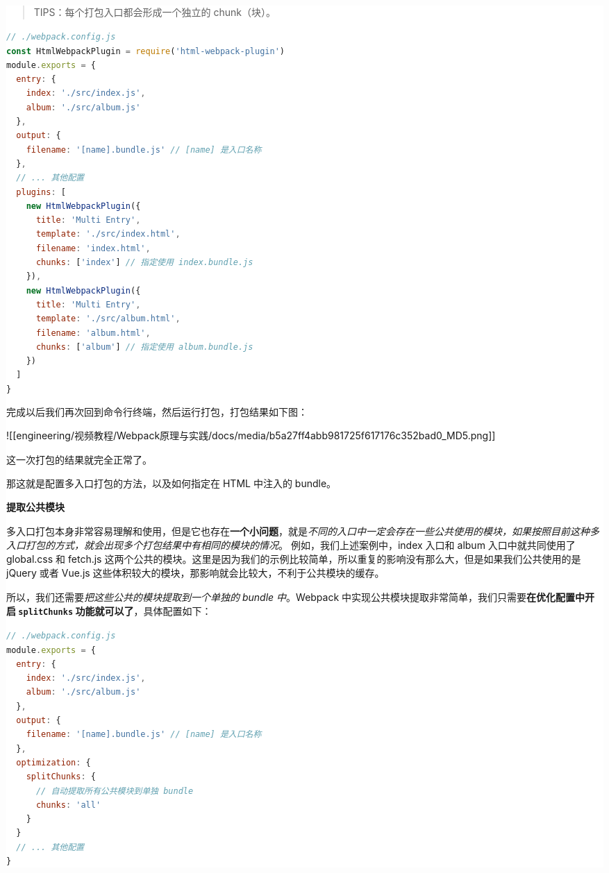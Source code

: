 > TIPS：每个打包入口都会形成一个独立的 chunk（块）。

```javascript
// ./webpack.config.js
const HtmlWebpackPlugin = require('html-webpack-plugin')
module.exports = {
  entry: {
    index: './src/index.js',
    album: './src/album.js'
  },
  output: {
    filename: '[name].bundle.js' // [name] 是入口名称
  },
  // ... 其他配置
  plugins: [
    new HtmlWebpackPlugin({
      title: 'Multi Entry',
      template: './src/index.html',
      filename: 'index.html',
      chunks: ['index'] // 指定使用 index.bundle.js
    }),
    new HtmlWebpackPlugin({
      title: 'Multi Entry',
      template: './src/album.html',
      filename: 'album.html',
      chunks: ['album'] // 指定使用 album.bundle.js
    })
  ]
}
```

完成以后我们再次回到命令行终端，然后运行打包，打包结果如下图：

![[engineering/视频教程/Webpack原理与实践/docs/media/b5a27ff4abb981725f617176c352bad0_MD5.png]]

这一次打包的结果就完全正常了。

那这就是配置多入口打包的方法，以及如何指定在 HTML 中注入的 bundle。

**提取公共模块**

多入口打包本身非常容易理解和使用，但是它也存在**一个小问题**，就是*不同的入口中一定会存在一些公共使用的模块，如果按照目前这种多入口打包的方式，就会出现多个打包结果中有相同的模块的情况*。
例如，我们上述案例中，index 入口和 album 入口中就共同使用了 global.css 和 fetch.js 这两个公共的模块。这里是因为我们的示例比较简单，所以重复的影响没有那么大，但是如果我们公共使用的是 jQuery 或者 Vue.js 这些体积较大的模块，那影响就会比较大，不利于公共模块的缓存。

所以，我们还需要*把这些公共的模块提取到一个单独的 bundle 中*。Webpack 中实现公共模块提取非常简单，我们只需要**在优化配置中开启 `splitChunks` 功能就可以了**，具体配置如下：

```javascript
// ./webpack.config.js
module.exports = {
  entry: {
    index: './src/index.js',
    album: './src/album.js'
  },
  output: {
    filename: '[name].bundle.js' // [name] 是入口名称
  },
  optimization: {
    splitChunks: {
      // 自动提取所有公共模块到单独 bundle
      chunks: 'all'
    }
  }
  // ... 其他配置
}
```
